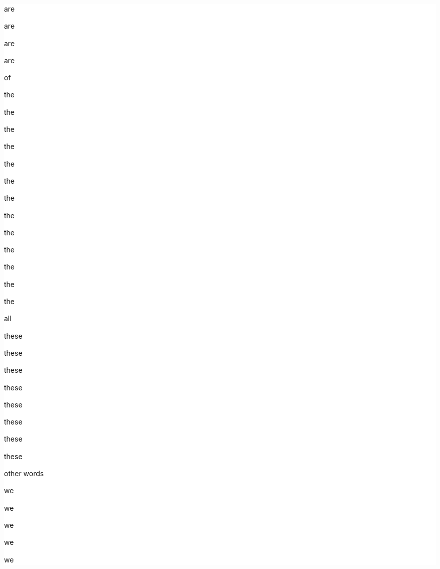 are

are

are

are

 of

the

the

the

the

the

the

the

the

the

the

the

the

the

 all

these

these

these

these

these

these

these

these

 other words

we

we

we

we

we
